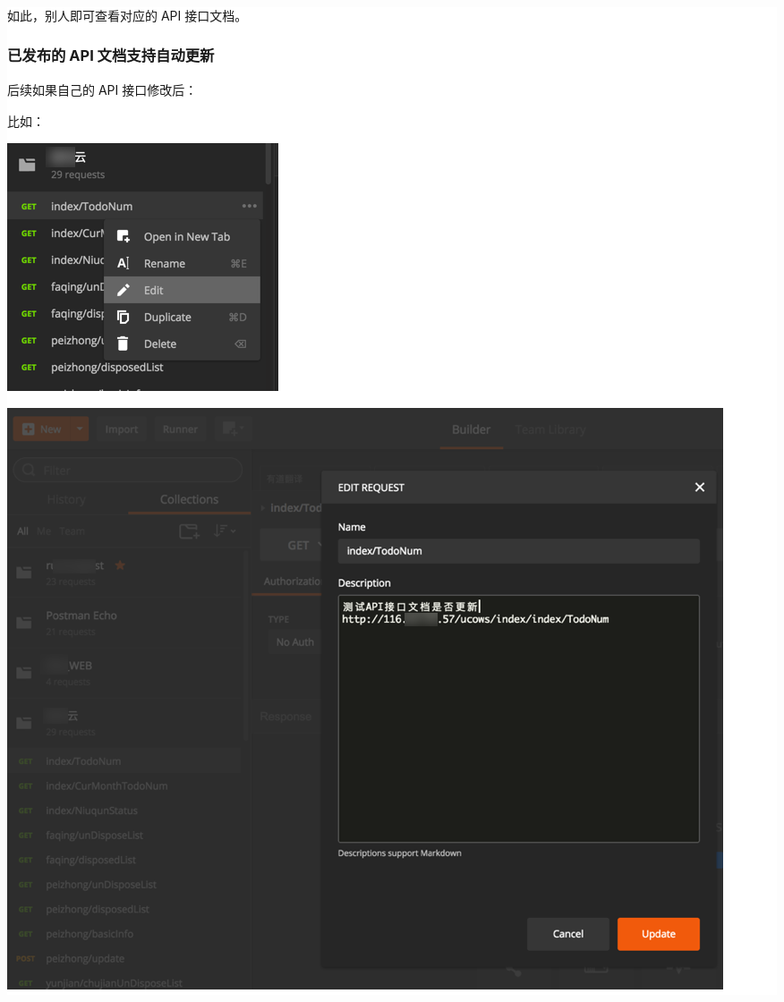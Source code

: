 如此，别人即可查看对应的 API 接口文档。

### 已发布的 API 文档支持自动更新

后续如果自己的 API 接口修改后：

比如：

![Postman去Edit编辑API](../assets/img/postman_collection_api_edit.png)

![Postman的API更新编辑Edit Request](../assets/img/postman_api_edit_request.png)
